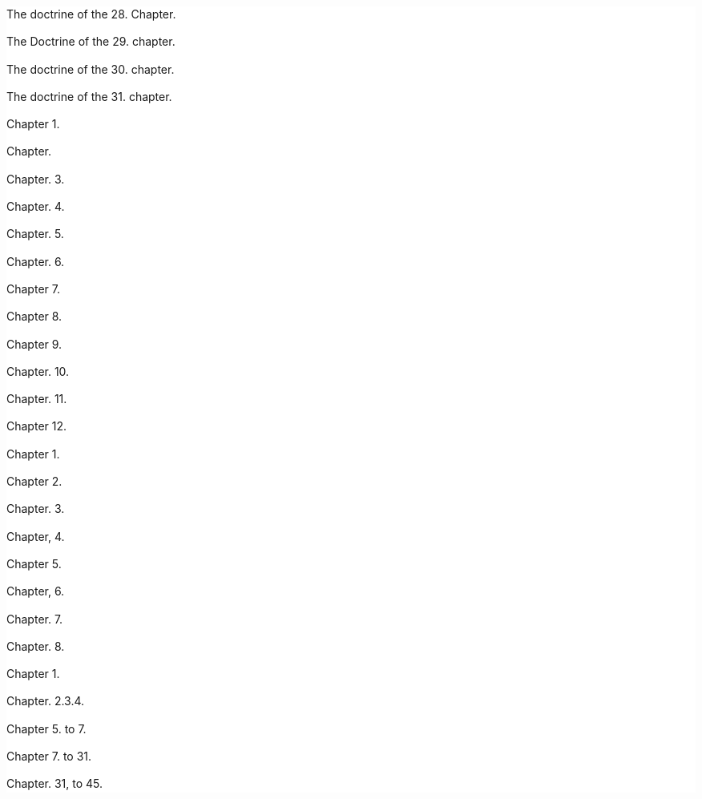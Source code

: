 The doctrine of the 28. Chapter.

The Doctrine of the 29. chapter.

The doctrine of the 30. chapter.

The doctrine of the 31. chapter.

Chapter 1.

Chapter.

Chapter. 3.

Chapter. 4.

Chapter. 5.

Chapter. 6.

Chapter 7.

Chapter 8.

Chapter 9.

Chapter. 10.

Chapter. 11.

Chapter 12.

Chapter 1.

Chapter 2.

Chapter. 3.

Chapter, 4.

Chapter 5.

Chapter, 6.

Chapter. 7.

Chapter. 8.

Chapter 1.

Chapter. 2.3.4.

Chapter 5. to 7.

Chapter 7. to 31.

Chapter. 31, to 45.

